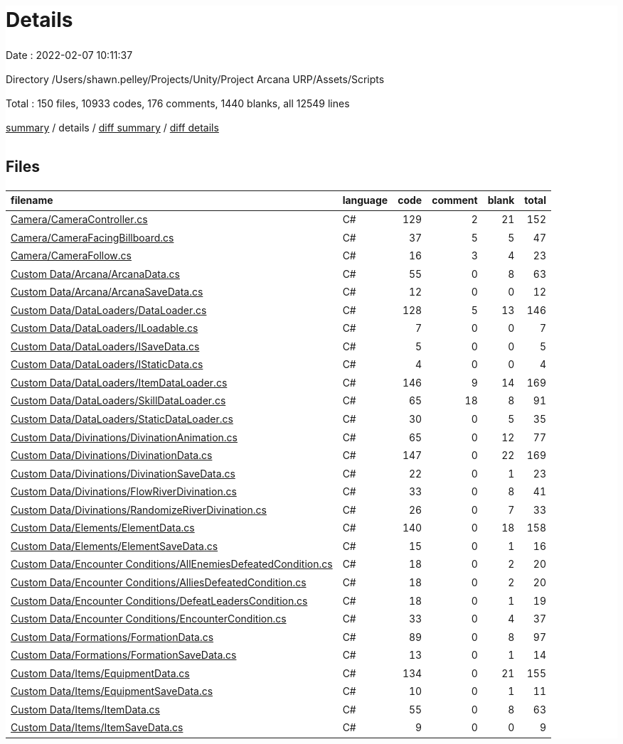 # Details

Date : 2022-02-07 10:11:37

Directory /Users/shawn.pelley/Projects/Unity/Project Arcana URP/Assets/Scripts

Total : 150 files,  10933 codes, 176 comments, 1440 blanks, all 12549 lines

[summary](results.md) / details / [diff summary](diff.md) / [diff details](diff-details.md)

## Files
| filename | language | code | comment | blank | total |
| :--- | :--- | ---: | ---: | ---: | ---: |
| [Camera/CameraController.cs](/Camera/CameraController.cs) | C# | 129 | 2 | 21 | 152 |
| [Camera/CameraFacingBillboard.cs](/Camera/CameraFacingBillboard.cs) | C# | 37 | 5 | 5 | 47 |
| [Camera/CameraFollow.cs](/Camera/CameraFollow.cs) | C# | 16 | 3 | 4 | 23 |
| [Custom Data/Arcana/ArcanaData.cs](/Custom%20Data/Arcana/ArcanaData.cs) | C# | 55 | 0 | 8 | 63 |
| [Custom Data/Arcana/ArcanaSaveData.cs](/Custom%20Data/Arcana/ArcanaSaveData.cs) | C# | 12 | 0 | 0 | 12 |
| [Custom Data/DataLoaders/DataLoader.cs](/Custom%20Data/DataLoaders/DataLoader.cs) | C# | 128 | 5 | 13 | 146 |
| [Custom Data/DataLoaders/ILoadable.cs](/Custom%20Data/DataLoaders/ILoadable.cs) | C# | 7 | 0 | 0 | 7 |
| [Custom Data/DataLoaders/ISaveData.cs](/Custom%20Data/DataLoaders/ISaveData.cs) | C# | 5 | 0 | 0 | 5 |
| [Custom Data/DataLoaders/IStaticData.cs](/Custom%20Data/DataLoaders/IStaticData.cs) | C# | 4 | 0 | 0 | 4 |
| [Custom Data/DataLoaders/ItemDataLoader.cs](/Custom%20Data/DataLoaders/ItemDataLoader.cs) | C# | 146 | 9 | 14 | 169 |
| [Custom Data/DataLoaders/SkillDataLoader.cs](/Custom%20Data/DataLoaders/SkillDataLoader.cs) | C# | 65 | 18 | 8 | 91 |
| [Custom Data/DataLoaders/StaticDataLoader.cs](/Custom%20Data/DataLoaders/StaticDataLoader.cs) | C# | 30 | 0 | 5 | 35 |
| [Custom Data/Divinations/DivinationAnimation.cs](/Custom%20Data/Divinations/DivinationAnimation.cs) | C# | 65 | 0 | 12 | 77 |
| [Custom Data/Divinations/DivinationData.cs](/Custom%20Data/Divinations/DivinationData.cs) | C# | 147 | 0 | 22 | 169 |
| [Custom Data/Divinations/DivinationSaveData.cs](/Custom%20Data/Divinations/DivinationSaveData.cs) | C# | 22 | 0 | 1 | 23 |
| [Custom Data/Divinations/FlowRiverDivination.cs](/Custom%20Data/Divinations/FlowRiverDivination.cs) | C# | 33 | 0 | 8 | 41 |
| [Custom Data/Divinations/RandomizeRiverDivination.cs](/Custom%20Data/Divinations/RandomizeRiverDivination.cs) | C# | 26 | 0 | 7 | 33 |
| [Custom Data/Elements/ElementData.cs](/Custom%20Data/Elements/ElementData.cs) | C# | 140 | 0 | 18 | 158 |
| [Custom Data/Elements/ElementSaveData.cs](/Custom%20Data/Elements/ElementSaveData.cs) | C# | 15 | 0 | 1 | 16 |
| [Custom Data/Encounter Conditions/AllEnemiesDefeatedCondition.cs](/Custom%20Data/Encounter%20Conditions/AllEnemiesDefeatedCondition.cs) | C# | 18 | 0 | 2 | 20 |
| [Custom Data/Encounter Conditions/AlliesDefeatedCondition.cs](/Custom%20Data/Encounter%20Conditions/AlliesDefeatedCondition.cs) | C# | 18 | 0 | 2 | 20 |
| [Custom Data/Encounter Conditions/DefeatLeadersCondition.cs](/Custom%20Data/Encounter%20Conditions/DefeatLeadersCondition.cs) | C# | 18 | 0 | 1 | 19 |
| [Custom Data/Encounter Conditions/EncounterCondition.cs](/Custom%20Data/Encounter%20Conditions/EncounterCondition.cs) | C# | 33 | 0 | 4 | 37 |
| [Custom Data/Formations/FormationData.cs](/Custom%20Data/Formations/FormationData.cs) | C# | 89 | 0 | 8 | 97 |
| [Custom Data/Formations/FormationSaveData.cs](/Custom%20Data/Formations/FormationSaveData.cs) | C# | 13 | 0 | 1 | 14 |
| [Custom Data/Items/EquipmentData.cs](/Custom%20Data/Items/EquipmentData.cs) | C# | 134 | 0 | 21 | 155 |
| [Custom Data/Items/EquipmentSaveData.cs](/Custom%20Data/Items/EquipmentSaveData.cs) | C# | 10 | 0 | 1 | 11 |
| [Custom Data/Items/ItemData.cs](/Custom%20Data/Items/ItemData.cs) | C# | 55 | 0 | 8 | 63 |
| [Custom Data/Items/ItemSaveData.cs](/Custom%20Data/Items/ItemSaveData.cs) | C# | 9 | 0 | 0 | 9 |